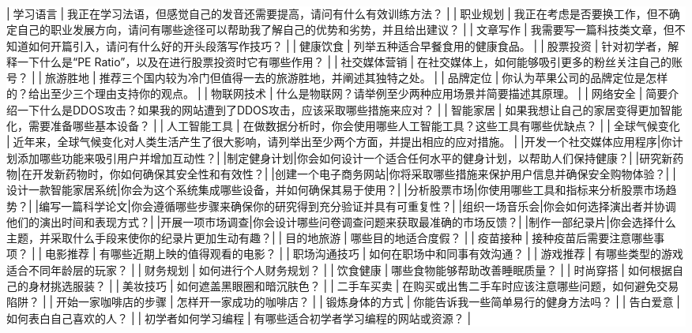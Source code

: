 | 学习语言                           | 我正在学习法语，但感觉自己的发音还需要提高，请问有什么有效训练方法？                                                                                                                                                                             |
| 职业规划                           | 我正在考虑是否要换工作，但不确定自己的职业发展方向，请问有哪些途径可以帮助我了解自己的优势和劣势，并且给出建议？                                                                                                                                |
| 文章写作                           | 我需要写一篇科技类文章，但不知道如何开篇引入，请问有什么好的开头段落写作技巧？                                                                                                                                                                    |
| 健康饮食                      | 列举五种适合早餐食用的健康食品。                                                                                                                                                                                                                        |
| 股票投资                      | 针对初学者，解释一下什么是“PE Ratio”，以及在进行股票投资时它有哪些作用？                                                                                                                                                                                       |
| 社交媒体营销               | 在社交媒体上，如何能够吸引更多的粉丝关注自己的账号？                                                                                                                                                                                                            |
| 旅游胜地                      | 推荐三个国内较为冷门但值得一去的旅游胜地，并阐述其独特之处。                                                                                                                                                                                                      |
| 品牌定位                      | 你认为苹果公司的品牌定位是怎样的？给出至少三个理由支持你的观点。                                                                                                                                                                                                  |
| 物联网技术                  | 什么是物联网？请举例至少两种应用场景并简要描述其原理。                                                                                                                                                                                                          |
| 网络安全                      | 简要介绍一下什么是DDOS攻击？如果我的网站遭到了DDOS攻击，应该采取哪些措施来应对？                                                                                                                                                                               |
| 智能家居                      | 如果我想让自己的家居变得更加智能化，需要准备哪些基本设备？                                                                                                                                                                                                           |
| 人工智能工具                | 在做数据分析时，你会使用哪些人工智能工具？这些工具有哪些优缺点？                                                                                                                                                                                                     |
| 全球气候变化              | 近年来，全球气候变化对人类生活产生了很大影响，请列举出至少两个方面，并提出相应的应对措施。                                                                                                                                                                       |
|开发一个社交媒体应用程序|你计划添加哪些功能来吸引用户并增加互动性？|
|制定健身计划|你会如何设计一个适合任何水平的健身计划，以帮助人们保持健康？|
|研究新药物|在开发新药物时，你如何确保其安全性和有效性？|
|创建一个电子商务网站|你将采取哪些措施来保护用户信息并确保安全购物体验？|
|设计一款智能家居系统|你会为这个系统集成哪些设备，并如何确保其易于使用？|
|分析股票市场|你使用哪些工具和指标来分析股票市场趋势？|
|编写一篇科学论文|你会遵循哪些步骤来确保你的研究得到充分验证并具有可重复性？|
|组织一场音乐会|你会如何选择演出者并协调他们的演出时间和表现方式？|
|开展一项市场调查|你会设计哪些问卷调查问题来获取最准确的市场反馈？|
|制作一部纪录片|你会选择什么主题，并采取什么手段来使你的纪录片更加生动有趣？|
| 目的地旅游             | 哪些目的地适合度假？                                                                                            |
| 疫苗接种                | 接种疫苗后需要注意哪些事项？                                                                                    |
| 电影推荐               | 有哪些近期上映的值得观看的电影？                                                                                |
| 职场沟通技巧           | 如何在职场中和同事有效沟通？                                                                                  |
| 游戏推荐               | 有哪些类型的游戏适合不同年龄层的玩家？                                                                          |
| 财务规划               | 如何进行个人财务规划？                                                                                        |
| 饮食健康               | 哪些食物能够帮助改善睡眠质量？                                                                                  |
| 时尚穿搭               | 如何根据自己的身材挑选服装？                                                                                    |
| 美妆技巧               | 如何遮盖黑眼圈和暗沉肤色？                                                                                      |
| 二手车买卖             | 在购买或出售二手车时应该注意哪些问题，如何避免交易陷阱？                                                      |
| 开始一家咖啡店的步骤 | 怎样开一家成功的咖啡店？ |
| 锻炼身体的方式 | 你能告诉我一些简单易行的健身方法吗？ |
| 告白爱意 | 如何表白自己喜欢的人？ |
| 初学者如何学习编程 | 有哪些适合初学者学习编程的网站或资源？ |